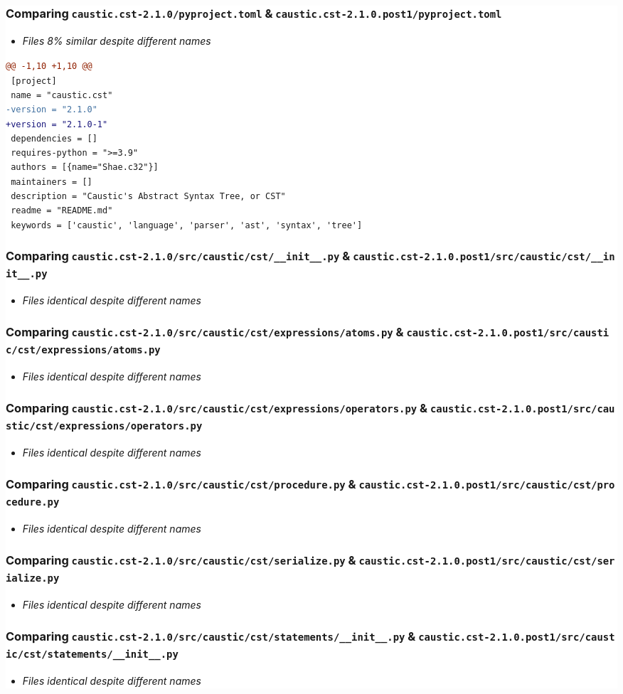 ### Comparing `caustic.cst-2.1.0/pyproject.toml` & `caustic.cst-2.1.0.post1/pyproject.toml`

 * *Files 8% similar despite different names*

```diff
@@ -1,10 +1,10 @@
 [project]
 name = "caustic.cst"
-version = "2.1.0"
+version = "2.1.0-1"
 dependencies = []
 requires-python = ">=3.9"
 authors = [{name="Shae.c32"}]
 maintainers = []
 description = "Caustic's Abstract Syntax Tree, or CST"
 readme = "README.md"
 keywords = ['caustic', 'language', 'parser', 'ast', 'syntax', 'tree']
```

### Comparing `caustic.cst-2.1.0/src/caustic/cst/__init__.py` & `caustic.cst-2.1.0.post1/src/caustic/cst/__init__.py`

 * *Files identical despite different names*

### Comparing `caustic.cst-2.1.0/src/caustic/cst/expressions/atoms.py` & `caustic.cst-2.1.0.post1/src/caustic/cst/expressions/atoms.py`

 * *Files identical despite different names*

### Comparing `caustic.cst-2.1.0/src/caustic/cst/expressions/operators.py` & `caustic.cst-2.1.0.post1/src/caustic/cst/expressions/operators.py`

 * *Files identical despite different names*

### Comparing `caustic.cst-2.1.0/src/caustic/cst/procedure.py` & `caustic.cst-2.1.0.post1/src/caustic/cst/procedure.py`

 * *Files identical despite different names*

### Comparing `caustic.cst-2.1.0/src/caustic/cst/serialize.py` & `caustic.cst-2.1.0.post1/src/caustic/cst/serialize.py`

 * *Files identical despite different names*

### Comparing `caustic.cst-2.1.0/src/caustic/cst/statements/__init__.py` & `caustic.cst-2.1.0.post1/src/caustic/cst/statements/__init__.py`

 * *Files identical despite different names*
